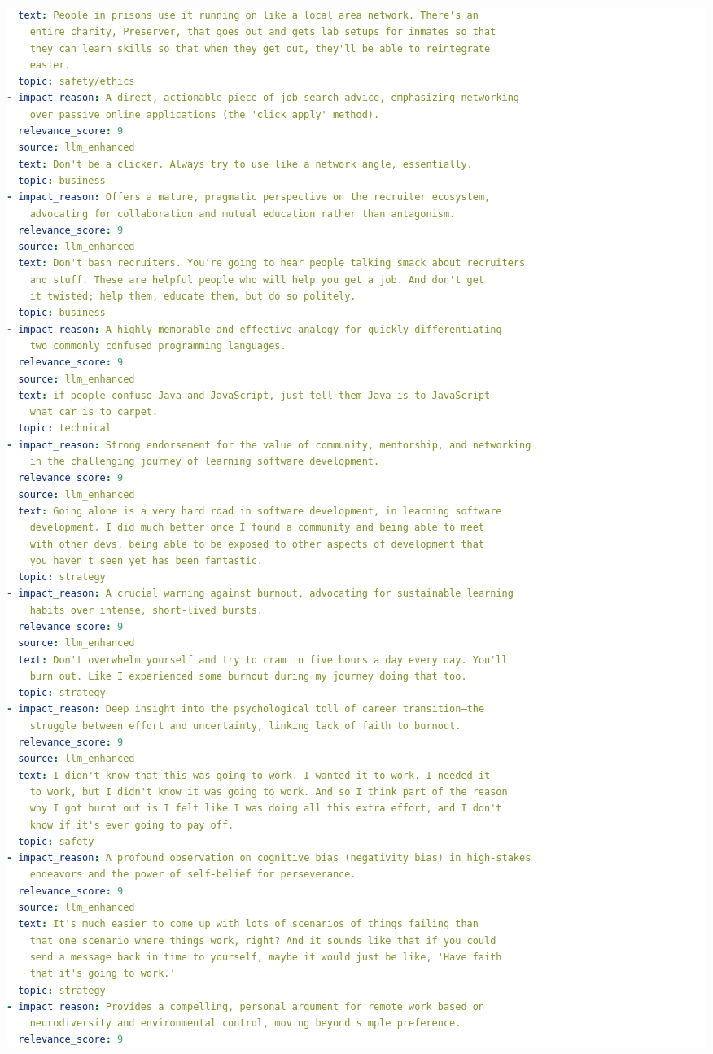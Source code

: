 ```yaml
  text: People in prisons use it running on like a local area network. There's an
    entire charity, Preserver, that goes out and gets lab setups for inmates so that
    they can learn skills so that when they get out, they'll be able to reintegrate
    easier.
  topic: safety/ethics
- impact_reason: A direct, actionable piece of job search advice, emphasizing networking
    over passive online applications (the 'click apply' method).
  relevance_score: 9
  source: llm_enhanced
  text: Don't be a clicker. Always try to use like a network angle, essentially.
  topic: business
- impact_reason: Offers a mature, pragmatic perspective on the recruiter ecosystem,
    advocating for collaboration and mutual education rather than antagonism.
  relevance_score: 9
  source: llm_enhanced
  text: Don't bash recruiters. You're going to hear people talking smack about recruiters
    and stuff. These are helpful people who will help you get a job. And don't get
    it twisted; help them, educate them, but do so politely.
  topic: business
- impact_reason: A highly memorable and effective analogy for quickly differentiating
    two commonly confused programming languages.
  relevance_score: 9
  source: llm_enhanced
  text: if people confuse Java and JavaScript, just tell them Java is to JavaScript
    what car is to carpet.
  topic: technical
- impact_reason: Strong endorsement for the value of community, mentorship, and networking
    in the challenging journey of learning software development.
  relevance_score: 9
  source: llm_enhanced
  text: Going alone is a very hard road in software development, in learning software
    development. I did much better once I found a community and being able to meet
    with other devs, being able to be exposed to other aspects of development that
    you haven't seen yet has been fantastic.
  topic: strategy
- impact_reason: A crucial warning against burnout, advocating for sustainable learning
    habits over intense, short-lived bursts.
  relevance_score: 9
  source: llm_enhanced
  text: Don't overwhelm yourself and try to cram in five hours a day every day. You'll
    burn out. Like I experienced some burnout during my journey doing that too.
  topic: strategy
- impact_reason: Deep insight into the psychological toll of career transition—the
    struggle between effort and uncertainty, linking lack of faith to burnout.
  relevance_score: 9
  source: llm_enhanced
  text: I didn't know that this was going to work. I wanted it to work. I needed it
    to work, but I didn't know it was going to work. And so I think part of the reason
    why I got burnt out is I felt like I was doing all this extra effort, and I don't
    know if it's ever going to pay off.
  topic: safety
- impact_reason: A profound observation on cognitive bias (negativity bias) in high-stakes
    endeavors and the power of self-belief for perseverance.
  relevance_score: 9
  source: llm_enhanced
  text: It's much easier to come up with lots of scenarios of things failing than
    that one scenario where things work, right? And it sounds like that if you could
    send a message back in time to yourself, maybe it would just be like, 'Have faith
    that it's going to work.'
  topic: strategy
- impact_reason: Provides a compelling, personal argument for remote work based on
    neurodiversity and environmental control, moving beyond simple preference.
  relevance_score: 9
```